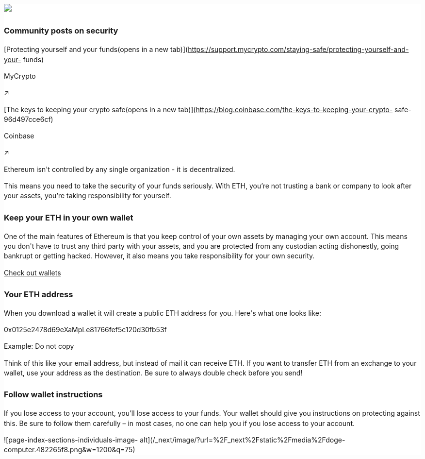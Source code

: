 ![](/_next/image/?url=%2F_next%2Fstatic%2Fmedia%2Fwallet.454231ba.png&w=1920&q=75)

### Community posts on security

[Protecting yourself and your funds(opens in a new
tab)](https://support.mycrypto.com/staying-safe/protecting-yourself-and-your-
funds)

MyCrypto

↗

[The keys to keeping your crypto safe(opens in a new
tab)](https://blog.coinbase.com/the-keys-to-keeping-your-crypto-
safe-96d497cce6cf)

Coinbase

↗

Ethereum isn't controlled by any single organization - it is decentralized.

This means you need to take the security of your funds seriously. With ETH,
you’re not trusting a bank or company to look after your assets, you’re taking
responsibility for yourself.

### Keep your ETH in your own wallet

One of the main features of Ethereum is that you keep control of your own
assets by managing your own account. This means you don't have to trust any
third party with your assets, and you are protected from any custodian acting
dishonestly, going bankrupt or getting hacked. However, it also means you take
responsibility for your own security.

[Check out wallets](/en/wallets/)

### Your ETH address

When you download a wallet it will create a public ETH address for you. Here's
what one looks like:

0x0125e2478d69eXaMpLe81766fef5c120d30fb53f

Example: Do not copy

Think of this like your email address, but instead of mail it can receive ETH.
If you want to transfer ETH from an exchange to your wallet, use your address
as the destination. Be sure to always double check before you send!

### Follow wallet instructions

If you lose access to your account, you’ll lose access to your funds. Your
wallet should give you instructions on protecting against this. Be sure to
follow them carefully – in most cases, no one can help you if you lose access
to your account.

![page-index-sections-individuals-image-
alt](/_next/image/?url=%2F_next%2Fstatic%2Fmedia%2Fdoge-
computer.482265f8.png&w=1200&q=75)
